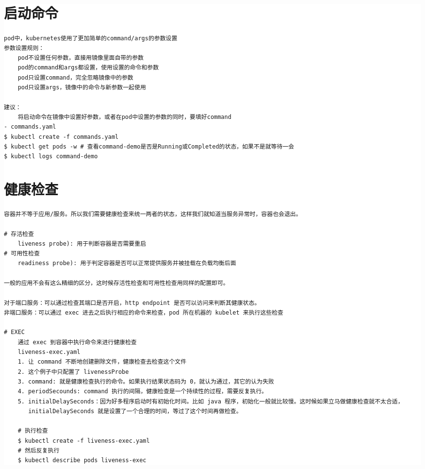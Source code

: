 # 启动命令
	pod中，kubernetes使用了更加简单的command/args的参数设置
	参数设置规则：
		pod不设置任何参数，直接用镜像里面自带的参数
		pod的command和args都设置，使用设置的命令和参数
		pod只设置command，完全忽略镜像中的参数
		pod只设置args，镜像中的命令与新参数一起使用
		
	建议：
		将启动命令在镜像中设置好参数，或者在pod中设置的参数的同时，要填好command
	- commands.yaml
	$ kubectl create -f commands.yaml
	$ kubectl get pods -w # 查看command-demo是否是Running或Completed的状态，如果不是就等待一会
	$ kubectl logs command-demo
	
	
# 健康检查
	容器并不等于应用/服务。所以我们需要健康检查来统一两者的状态，这样我们就知道当服务异常时，容器也会退出。
	
	# 存活检查
		liveness probe): 用于判断容器是否需要重启
	# 可用性检查
		readiness probe): 用于判定容器是否可以正常提供服务并被挂载在负载均衡后面
		
	一般的应用不会有这么精细的区分，这时候存活性检查和可用性检查用同样的配置即可。
	
	对于端口服务：可以通过检查其端口是否开启，http endpoint 是否可以访问来判断其健康状态。
	非端口服务：可以通过 exec 进去之后执行相应的命令来检查，pod 所在机器的 kubelet 来执行这些检查
	
	# EXEC
		通过 exec 到容器中执行命令来进行健康检查
		liveness-exec.yaml
		1. 让 command 不断地创建删除文件，健康检查去检查这个文件
		2. 这个例子中只配置了 livenessProbe
		3. command: 就是健康检查执行的命令。如果执行结果状态码为 0，就认为通过，其它的认为失败
		4. periodSecounds: command 执行的间隔，健康检查是一个持续性的过程，需要反复执行。
		5. initialDelaySeconds：因为好多程序启动时有初始化时间。比如 java 程序，初始化一般就比较慢。这时候如果立马做健康检查就不太合适，
		   initialDelaySeconds 就是设置了一个合理的时间，等过了这个时间再做检查。
		
		# 执行检查
		$ kubectl create -f liveness-exec.yaml
		# 然后反复执行
		$ kubectl describe pods liveness-exec
		